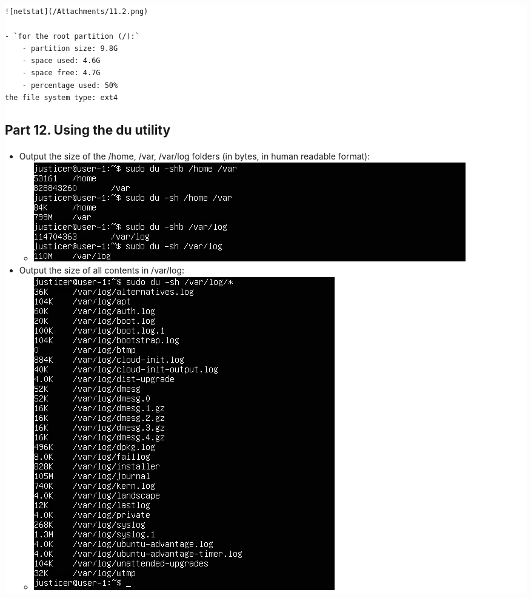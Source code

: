     ![netstat](/Attachments/11.2.png)

    - `for the root partition (/):`
        - partition size: 9.8G
        - space used: 4.6G
        - space free: 4.7G
        - percentage used: 50%
    the file system type: ext4

## Part 12. Using the du utility
- Output the size of the /home, /var, /var/log folders (in bytes, in human readable format):
    - ![netstat](/Attachments/12.1.png)
- Output the size of all contents in /var/log:
    - ![netstat](/Attachments/12.2.png)
